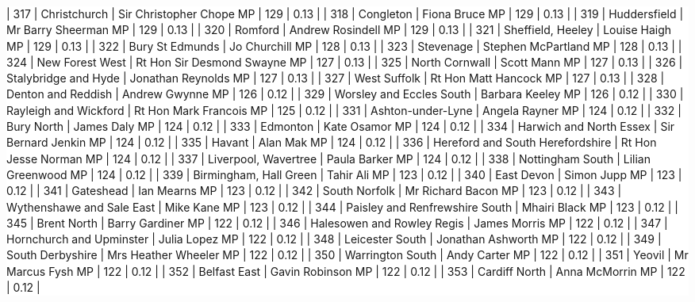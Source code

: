 | 317 | Christchurch | Sir Christopher Chope MP | 129 | 0.13 |
| 318 | Congleton | Fiona Bruce MP | 129 | 0.13 |
| 319 | Huddersfield | Mr Barry Sheerman MP | 129 | 0.13 |
| 320 | Romford | Andrew Rosindell MP | 129 | 0.13 |
| 321 | Sheffield, Heeley | Louise Haigh MP | 129 | 0.13 |
| 322 | Bury St Edmunds | Jo Churchill MP | 128 | 0.13 |
| 323 | Stevenage | Stephen McPartland MP | 128 | 0.13 |
| 324 | New Forest West | Rt Hon Sir Desmond Swayne MP | 127 | 0.13 |
| 325 | North Cornwall | Scott Mann MP | 127 | 0.13 |
| 326 | Stalybridge and Hyde | Jonathan Reynolds MP | 127 | 0.13 |
| 327 | West Suffolk | Rt Hon Matt Hancock MP | 127 | 0.13 |
| 328 | Denton and Reddish | Andrew Gwynne MP | 126 | 0.12 |
| 329 | Worsley and Eccles South | Barbara Keeley MP | 126 | 0.12 |
| 330 | Rayleigh and Wickford | Rt Hon Mark Francois MP | 125 | 0.12 |
| 331 | Ashton-under-Lyne | Angela Rayner MP | 124 | 0.12 |
| 332 | Bury North | James Daly MP | 124 | 0.12 |
| 333 | Edmonton | Kate Osamor MP | 124 | 0.12 |
| 334 | Harwich and North Essex | Sir Bernard Jenkin MP | 124 | 0.12 |
| 335 | Havant | Alan Mak MP | 124 | 0.12 |
| 336 | Hereford and South Herefordshire | Rt Hon Jesse Norman MP | 124 | 0.12 |
| 337 | Liverpool, Wavertree | Paula Barker MP | 124 | 0.12 |
| 338 | Nottingham South | Lilian Greenwood MP | 124 | 0.12 |
| 339 | Birmingham, Hall Green | Tahir Ali MP | 123 | 0.12 |
| 340 | East Devon | Simon Jupp MP | 123 | 0.12 |
| 341 | Gateshead | Ian Mearns MP | 123 | 0.12 |
| 342 | South Norfolk | Mr Richard Bacon MP | 123 | 0.12 |
| 343 | Wythenshawe and Sale East | Mike Kane MP | 123 | 0.12 |
| 344 | Paisley and Renfrewshire South | Mhairi Black MP | 123 | 0.12 |
| 345 | Brent North | Barry Gardiner MP | 122 | 0.12 |
| 346 | Halesowen and Rowley Regis | James Morris MP | 122 | 0.12 |
| 347 | Hornchurch and Upminster | Julia Lopez MP | 122 | 0.12 |
| 348 | Leicester South | Jonathan Ashworth MP | 122 | 0.12 |
| 349 | South Derbyshire | Mrs Heather Wheeler MP | 122 | 0.12 |
| 350 | Warrington South | Andy Carter MP | 122 | 0.12 |
| 351 | Yeovil | Mr Marcus Fysh MP | 122 | 0.12 |
| 352 | Belfast East | Gavin Robinson MP | 122 | 0.12 |
| 353 | Cardiff North | Anna McMorrin MP | 122 | 0.12 |